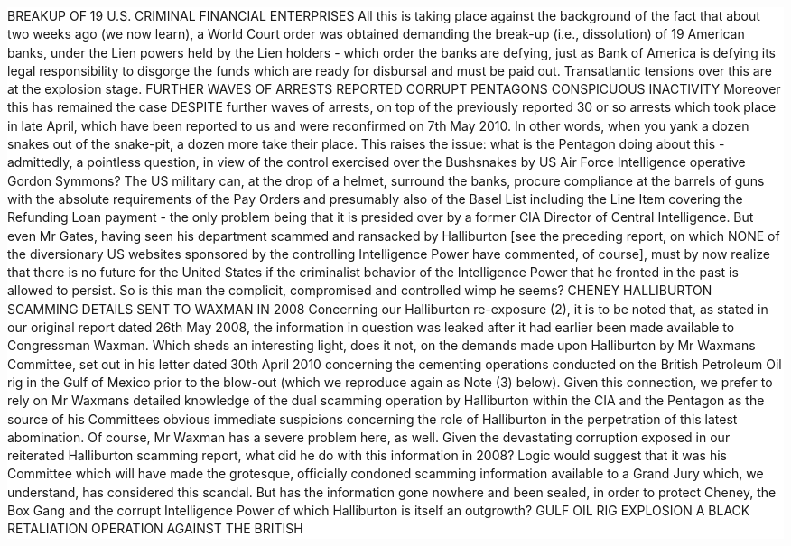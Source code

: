 BREAKUP OF 19 U.S. CRIMINAL FINANCIAL ENTERPRISES
All this is taking place against the background of the fact that about two
weeks ago (we now learn), a World Court order was obtained demanding the
break-up (i.e., dissolution) of 19 American banks, under the Lien powers
held by the Lien holders - which order the banks are defying, just as Bank
of America is defying its legal responsibility to disgorge the funds which
are ready for disbursal and must be paid out.
Transatlantic tensions over this are at the
explosion stage.
FURTHER WAVES OF ARRESTS
REPORTED
CORRUPT PENTAGONS CONSPICUOUS INACTIVITY
Moreover this has remained the case DESPITE further waves of arrests, on top
of the previously reported 30 or so arrests which took place in late April,
which have been reported to us and were reconfirmed on 7th May 2010. In
other words, when you yank a dozen snakes out of the snake-pit, a dozen more
take their place.
This raises the issue: what is the Pentagon doing about this - admittedly, a
pointless question, in view of the control exercised over the Bushsnakes by
US Air Force Intelligence operative Gordon Symmons?
The US military can, at the drop of a helmet,
surround the banks, procure compliance at the barrels of guns with the
absolute requirements of the Pay Orders and presumably also of the Basel
List including the Line Item covering the Refunding Loan payment - the only
problem being that it is presided over by a former CIA Director of Central
Intelligence.
But even Mr Gates, having seen his department scammed and ransacked by
Halliburton [see the preceding report, on which NONE of the diversionary US
websites sponsored by the controlling Intelligence Power have commented, of
course], must by now realize that there is no future for the United States
if the criminalist behavior of the Intelligence Power that he fronted in the
past is allowed to persist.
So is this man the complicit, compromised and
controlled wimp he seems?
CHENEY HALLIBURTON
SCAMMING DETAILS SENT TO WAXMAN IN 2008
Concerning our Halliburton re-exposure (2), it is to be noted
that, as stated in our original report dated 26th May 2008, the information
in question was leaked after it had earlier been made available to
Congressman Waxman.
Which sheds an interesting light, does it not,
on the demands made upon
Halliburton by Mr
Waxmans Committee, set out in
his letter dated 30th April 2010 concerning the cementing operations
conducted on the British Petroleum Oil rig in the Gulf of Mexico prior to
the blow-out (which we reproduce again as Note (3) below).
Given this connection, we prefer to rely on Mr
Waxmans detailed knowledge of the dual scamming operation by Halliburton
within the CIA and the Pentagon as the source of his Committees obvious
immediate suspicions concerning the role of Halliburton in the perpetration
of this latest abomination.
Of course, Mr Waxman has a severe problem here, as well.
Given the
devastating corruption exposed in our reiterated Halliburton scamming
report, what did he do with this information in 2008?
Logic would suggest that it was his Committee
which will have made the grotesque, officially condoned scamming information
available to a Grand Jury which, we understand, has considered this scandal.
But has the information gone nowhere and been sealed, in order to protect
Cheney, the Box Gang and the corrupt Intelligence Power of which Halliburton
is itself an outgrowth?
GULF OIL RIG EXPLOSION
A BLACK RETALIATION OPERATION AGAINST THE BRITISH